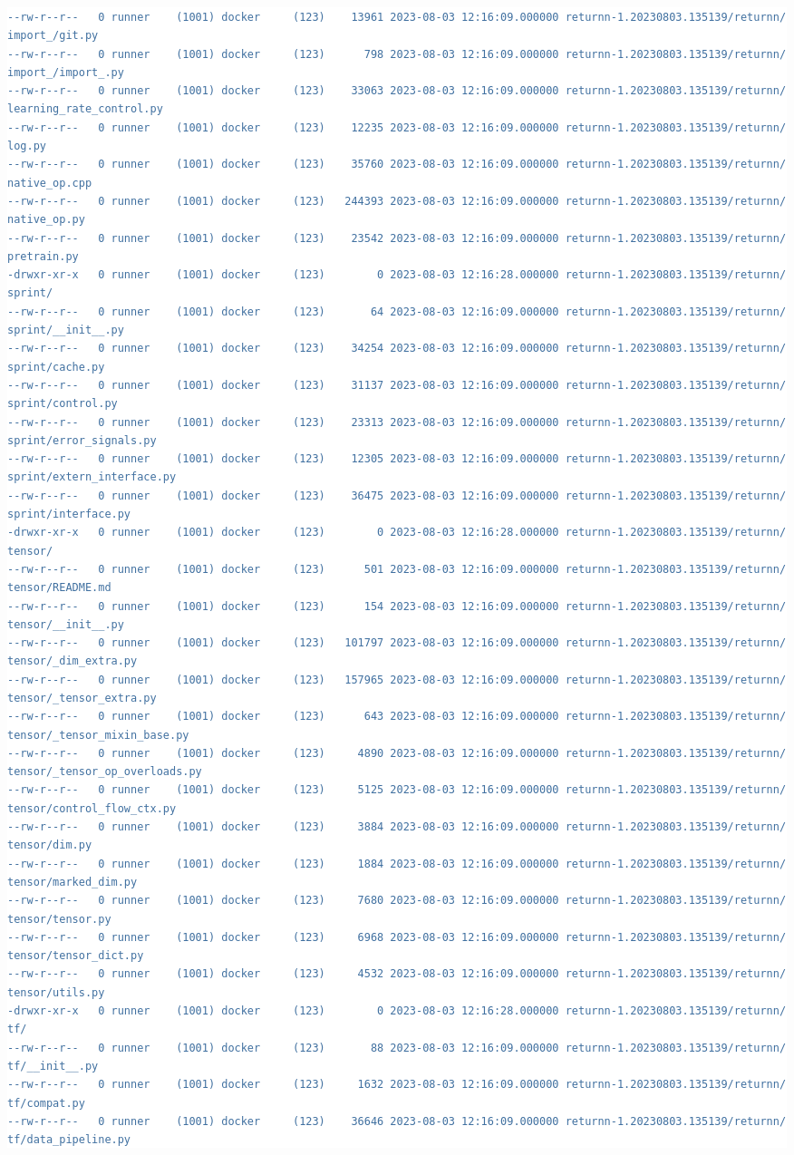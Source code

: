 ```diff
--rw-r--r--   0 runner    (1001) docker     (123)    13961 2023-08-03 12:16:09.000000 returnn-1.20230803.135139/returnn/import_/git.py
--rw-r--r--   0 runner    (1001) docker     (123)      798 2023-08-03 12:16:09.000000 returnn-1.20230803.135139/returnn/import_/import_.py
--rw-r--r--   0 runner    (1001) docker     (123)    33063 2023-08-03 12:16:09.000000 returnn-1.20230803.135139/returnn/learning_rate_control.py
--rw-r--r--   0 runner    (1001) docker     (123)    12235 2023-08-03 12:16:09.000000 returnn-1.20230803.135139/returnn/log.py
--rw-r--r--   0 runner    (1001) docker     (123)    35760 2023-08-03 12:16:09.000000 returnn-1.20230803.135139/returnn/native_op.cpp
--rw-r--r--   0 runner    (1001) docker     (123)   244393 2023-08-03 12:16:09.000000 returnn-1.20230803.135139/returnn/native_op.py
--rw-r--r--   0 runner    (1001) docker     (123)    23542 2023-08-03 12:16:09.000000 returnn-1.20230803.135139/returnn/pretrain.py
-drwxr-xr-x   0 runner    (1001) docker     (123)        0 2023-08-03 12:16:28.000000 returnn-1.20230803.135139/returnn/sprint/
--rw-r--r--   0 runner    (1001) docker     (123)       64 2023-08-03 12:16:09.000000 returnn-1.20230803.135139/returnn/sprint/__init__.py
--rw-r--r--   0 runner    (1001) docker     (123)    34254 2023-08-03 12:16:09.000000 returnn-1.20230803.135139/returnn/sprint/cache.py
--rw-r--r--   0 runner    (1001) docker     (123)    31137 2023-08-03 12:16:09.000000 returnn-1.20230803.135139/returnn/sprint/control.py
--rw-r--r--   0 runner    (1001) docker     (123)    23313 2023-08-03 12:16:09.000000 returnn-1.20230803.135139/returnn/sprint/error_signals.py
--rw-r--r--   0 runner    (1001) docker     (123)    12305 2023-08-03 12:16:09.000000 returnn-1.20230803.135139/returnn/sprint/extern_interface.py
--rw-r--r--   0 runner    (1001) docker     (123)    36475 2023-08-03 12:16:09.000000 returnn-1.20230803.135139/returnn/sprint/interface.py
-drwxr-xr-x   0 runner    (1001) docker     (123)        0 2023-08-03 12:16:28.000000 returnn-1.20230803.135139/returnn/tensor/
--rw-r--r--   0 runner    (1001) docker     (123)      501 2023-08-03 12:16:09.000000 returnn-1.20230803.135139/returnn/tensor/README.md
--rw-r--r--   0 runner    (1001) docker     (123)      154 2023-08-03 12:16:09.000000 returnn-1.20230803.135139/returnn/tensor/__init__.py
--rw-r--r--   0 runner    (1001) docker     (123)   101797 2023-08-03 12:16:09.000000 returnn-1.20230803.135139/returnn/tensor/_dim_extra.py
--rw-r--r--   0 runner    (1001) docker     (123)   157965 2023-08-03 12:16:09.000000 returnn-1.20230803.135139/returnn/tensor/_tensor_extra.py
--rw-r--r--   0 runner    (1001) docker     (123)      643 2023-08-03 12:16:09.000000 returnn-1.20230803.135139/returnn/tensor/_tensor_mixin_base.py
--rw-r--r--   0 runner    (1001) docker     (123)     4890 2023-08-03 12:16:09.000000 returnn-1.20230803.135139/returnn/tensor/_tensor_op_overloads.py
--rw-r--r--   0 runner    (1001) docker     (123)     5125 2023-08-03 12:16:09.000000 returnn-1.20230803.135139/returnn/tensor/control_flow_ctx.py
--rw-r--r--   0 runner    (1001) docker     (123)     3884 2023-08-03 12:16:09.000000 returnn-1.20230803.135139/returnn/tensor/dim.py
--rw-r--r--   0 runner    (1001) docker     (123)     1884 2023-08-03 12:16:09.000000 returnn-1.20230803.135139/returnn/tensor/marked_dim.py
--rw-r--r--   0 runner    (1001) docker     (123)     7680 2023-08-03 12:16:09.000000 returnn-1.20230803.135139/returnn/tensor/tensor.py
--rw-r--r--   0 runner    (1001) docker     (123)     6968 2023-08-03 12:16:09.000000 returnn-1.20230803.135139/returnn/tensor/tensor_dict.py
--rw-r--r--   0 runner    (1001) docker     (123)     4532 2023-08-03 12:16:09.000000 returnn-1.20230803.135139/returnn/tensor/utils.py
-drwxr-xr-x   0 runner    (1001) docker     (123)        0 2023-08-03 12:16:28.000000 returnn-1.20230803.135139/returnn/tf/
--rw-r--r--   0 runner    (1001) docker     (123)       88 2023-08-03 12:16:09.000000 returnn-1.20230803.135139/returnn/tf/__init__.py
--rw-r--r--   0 runner    (1001) docker     (123)     1632 2023-08-03 12:16:09.000000 returnn-1.20230803.135139/returnn/tf/compat.py
--rw-r--r--   0 runner    (1001) docker     (123)    36646 2023-08-03 12:16:09.000000 returnn-1.20230803.135139/returnn/tf/data_pipeline.py
```